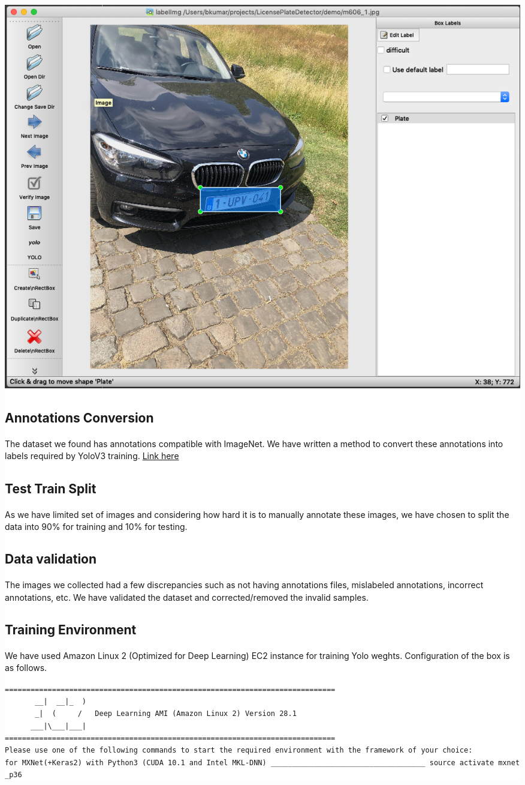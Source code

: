 ![LabelImg](DL_LicensePlateRecognition-master/screenshots/labelImg.png "Label Image")

## Annotations Conversion
The dataset we found has annotations compatible with ImageNet. We have written a method to convert these annotations into labels required by YoloV3 training. [Link here](Traning_Python/Yolo_LicensePlateDetection/annotations_xml_to_txt.py)

## Test Train Split
As we have limited set of images and considering how hard it is to manually annotate these images, we have chosen to split the data into 90% for training and 10% for testing.

## Data validation
The images we collected had a few discrepancies such as not having annotations files, mislabeled annotations, incorrect annotations, etc. We have validated the dataset and corrected/removed the invalid samples.

## Training Environment
We have used Amazon Linux 2 (Optimized for Deep Learning) EC2 instance for training Yolo weghts. Configuration of the box is as follows.
``` Shell
=============================================================================
       __|  __|_  )
       _|  (     /   Deep Learning AMI (Amazon Linux 2) Version 28.1
      ___|\___|___|
=============================================================================
Please use one of the following commands to start the required environment with the framework of your choice:
for MXNet(+Keras2) with Python3 (CUDA 10.1 and Intel MKL-DNN) ____________________________________ source activate mxnet_p36
```